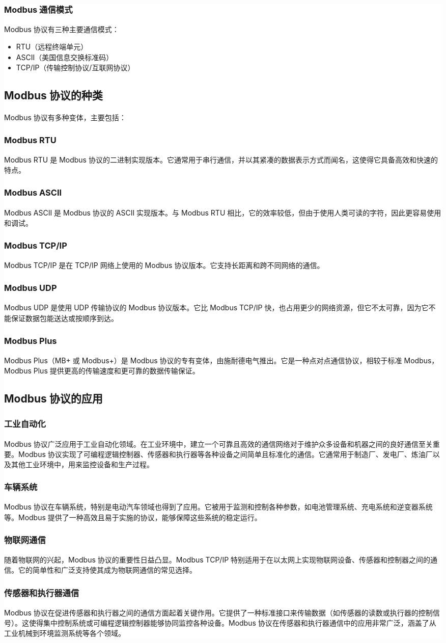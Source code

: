 ### Modbus 通信模式

Modbus 协议有三种主要通信模式：

- RTU（远程终端单元）
- ASCII（美国信息交换标准码）
- TCP/IP（传输控制协议/互联网协议）

## Modbus 协议的种类

Modbus 协议有多种变体，主要包括：

### Modbus RTU

Modbus RTU 是 Modbus 协议的二进制实现版本。它通常用于串行通信，并以其紧凑的数据表示方式而闻名，这使得它具备高效和快速的特点。

### Modbus ASCII

Modbus ASCII 是 Modbus 协议的 ASCII 实现版本。与 Modbus RTU 相比，它的效率较低，但由于使用人类可读的字符，因此更容易使用和调试。

### Modbus TCP/IP

Modbus TCP/IP 是在 TCP/IP 网络上使用的 Modbus 协议版本。它支持长距离和跨不同网络的通信。

### Modbus UDP

Modbus UDP 是使用 UDP 传输协议的 Modbus 协议版本。它比 Modbus TCP/IP 快，也占用更少的网络资源，但它不太可靠，因为它不能保证数据包能送达或按顺序到达。

### Modbus Plus

Modbus Plus（MB+ 或 Modbus+）是 Modbus 协议的专有变体，由施耐德电气推出。它是一种点对点通信协议，相较于标准 Modbus，Modbus Plus 提供更高的传输速度和更可靠的数据传输保证。

## Modbus 协议的应用

### 工业自动化

Modbus 协议广泛应用于工业自动化领域。在工业环境中，建立一个可靠且高效的通信网络对于维护众多设备和机器之间的良好通信至关重要。Modbus 协议实现了可编程逻辑控制器、传感器和执行器等各种设备之间简单且标准化的通信。它通常用于制造厂、发电厂、炼油厂以及其他工业环境中，用来监控设备和生产过程。

### 车辆系统

Modbus 协议在车辆系统，特别是电动汽车领域也得到了应用。它被用于监测和控制各种参数，如电池管理系统、充电系统和逆变器系统等。Modbus 提供了一种高效且易于实施的协议，能够保障这些系统的稳定运行。

### 物联网通信

随着物联网的兴起，Modbus 协议的重要性日益凸显。Modbus TCP/IP 特别适用于在以太网上实现物联网设备、传感器和控制器之间的通信。它的简单性和广泛支持使其成为物联网通信的常见选择。

### 传感器和执行器通信

Modbus 协议在促进传感器和执行器之间的通信方面起着关键作用。它提供了一种标准接口来传输数据（如传感器的读数或执行器的控制信号）。这使得集中控制系统或可编程逻辑控制器能够协同监控各种设备。Modbus 协议在传感器和执行器通信中的应用非常广泛，涵盖了从工业机械到环境监测系统等各个领域。
